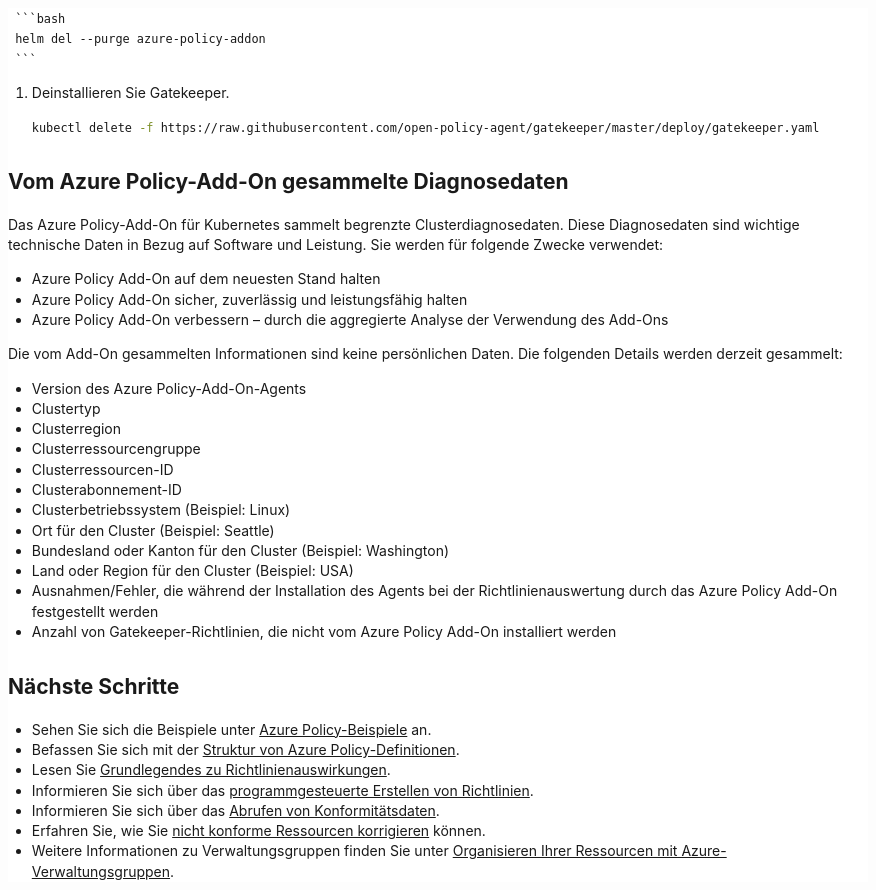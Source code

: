      ```bash
     helm del --purge azure-policy-addon
     ```

  1. Deinstallieren Sie Gatekeeper.
  
     ```bash
     kubectl delete -f https://raw.githubusercontent.com/open-policy-agent/gatekeeper/master/deploy/gatekeeper.yaml
     ```

## <a name="diagnostic-data-collected-by-azure-policy-add-on"></a>Vom Azure Policy-Add-On gesammelte Diagnosedaten

Das Azure Policy-Add-On für Kubernetes sammelt begrenzte Clusterdiagnosedaten. Diese Diagnosedaten sind wichtige technische Daten in Bezug auf Software und Leistung. Sie werden für folgende Zwecke verwendet:

- Azure Policy Add-On auf dem neuesten Stand halten
- Azure Policy Add-On sicher, zuverlässig und leistungsfähig halten
- Azure Policy Add-On verbessern – durch die aggregierte Analyse der Verwendung des Add-Ons

Die vom Add-On gesammelten Informationen sind keine persönlichen Daten. Die folgenden Details werden derzeit gesammelt:

- Version des Azure Policy-Add-On-Agents
- Clustertyp
- Clusterregion
- Clusterressourcengruppe
- Clusterressourcen-ID
- Clusterabonnement-ID
- Clusterbetriebssystem (Beispiel: Linux)
- Ort für den Cluster (Beispiel: Seattle)
- Bundesland oder Kanton für den Cluster (Beispiel: Washington)
- Land oder Region für den Cluster (Beispiel: USA)
- Ausnahmen/Fehler, die während der Installation des Agents bei der Richtlinienauswertung durch das Azure Policy Add-On festgestellt werden
- Anzahl von Gatekeeper-Richtlinien, die nicht vom Azure Policy Add-On installiert werden

## <a name="next-steps"></a>Nächste Schritte

- Sehen Sie sich die Beispiele unter [Azure Policy-Beispiele](../samples/index.md) an.
- Befassen Sie sich mit der [Struktur von Azure Policy-Definitionen](definition-structure.md).
- Lesen Sie [Grundlegendes zu Richtlinienauswirkungen](effects.md).
- Informieren Sie sich über das [programmgesteuerte Erstellen von Richtlinien](../how-to/programmatically-create.md).
- Informieren Sie sich über das [Abrufen von Konformitätsdaten](../how-to/get-compliance-data.md).
- Erfahren Sie, wie Sie [nicht konforme Ressourcen korrigieren](../how-to/remediate-resources.md) können.
- Weitere Informationen zu Verwaltungsgruppen finden Sie unter [Organisieren Ihrer Ressourcen mit Azure-Verwaltungsgruppen](../../management-groups/overview.md).